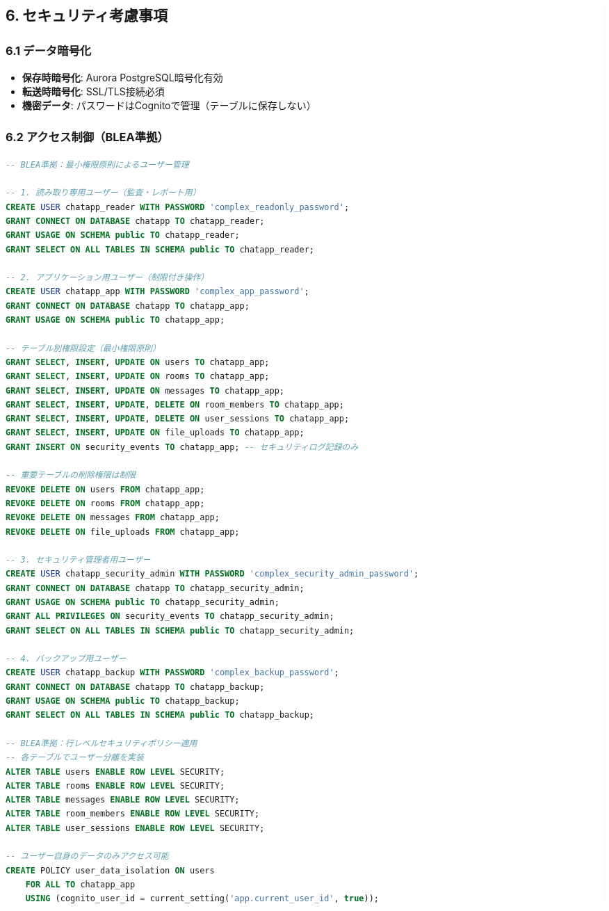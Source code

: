 ## 6. セキュリティ考慮事項

### 6.1 データ暗号化
- **保存時暗号化**: Aurora PostgreSQL暗号化有効
- **転送時暗号化**: SSL/TLS接続必須
- **機密データ**: パスワードはCognitoで管理（テーブルに保存しない）

### 6.2 アクセス制御（BLEA準拠）
```sql
-- BLEA準拠：最小権限原則によるユーザー管理

-- 1. 読み取り専用ユーザー（監査・レポート用）
CREATE USER chatapp_reader WITH PASSWORD 'complex_readonly_password';
GRANT CONNECT ON DATABASE chatapp TO chatapp_reader;
GRANT USAGE ON SCHEMA public TO chatapp_reader;
GRANT SELECT ON ALL TABLES IN SCHEMA public TO chatapp_reader;

-- 2. アプリケーション用ユーザー（制限付き操作）
CREATE USER chatapp_app WITH PASSWORD 'complex_app_password';
GRANT CONNECT ON DATABASE chatapp TO chatapp_app;
GRANT USAGE ON SCHEMA public TO chatapp_app;

-- テーブル別権限設定（最小権限原則）
GRANT SELECT, INSERT, UPDATE ON users TO chatapp_app;
GRANT SELECT, INSERT, UPDATE ON rooms TO chatapp_app;
GRANT SELECT, INSERT, UPDATE ON messages TO chatapp_app;
GRANT SELECT, INSERT, UPDATE, DELETE ON room_members TO chatapp_app;
GRANT SELECT, INSERT, UPDATE, DELETE ON user_sessions TO chatapp_app;
GRANT SELECT, INSERT, UPDATE ON file_uploads TO chatapp_app;
GRANT INSERT ON security_events TO chatapp_app; -- セキュリティログ記録のみ

-- 重要テーブルの削除権限は制限
REVOKE DELETE ON users FROM chatapp_app;
REVOKE DELETE ON rooms FROM chatapp_app;
REVOKE DELETE ON messages FROM chatapp_app;
REVOKE DELETE ON file_uploads FROM chatapp_app;

-- 3. セキュリティ管理者用ユーザー
CREATE USER chatapp_security_admin WITH PASSWORD 'complex_security_admin_password';
GRANT CONNECT ON DATABASE chatapp TO chatapp_security_admin;
GRANT USAGE ON SCHEMA public TO chatapp_security_admin;
GRANT ALL PRIVILEGES ON security_events TO chatapp_security_admin;
GRANT SELECT ON ALL TABLES IN SCHEMA public TO chatapp_security_admin;

-- 4. バックアップ用ユーザー
CREATE USER chatapp_backup WITH PASSWORD 'complex_backup_password';
GRANT CONNECT ON DATABASE chatapp TO chatapp_backup;
GRANT USAGE ON SCHEMA public TO chatapp_backup;
GRANT SELECT ON ALL TABLES IN SCHEMA public TO chatapp_backup;

-- BLEA準拠：行レベルセキュリティポリシー適用
-- 各テーブルでユーザー分離を実装
ALTER TABLE users ENABLE ROW LEVEL SECURITY;
ALTER TABLE rooms ENABLE ROW LEVEL SECURITY;
ALTER TABLE messages ENABLE ROW LEVEL SECURITY;
ALTER TABLE room_members ENABLE ROW LEVEL SECURITY;
ALTER TABLE user_sessions ENABLE ROW LEVEL SECURITY;

-- ユーザー自身のデータのみアクセス可能
CREATE POLICY user_data_isolation ON users
    FOR ALL TO chatapp_app
    USING (cognito_user_id = current_setting('app.current_user_id', true));
```